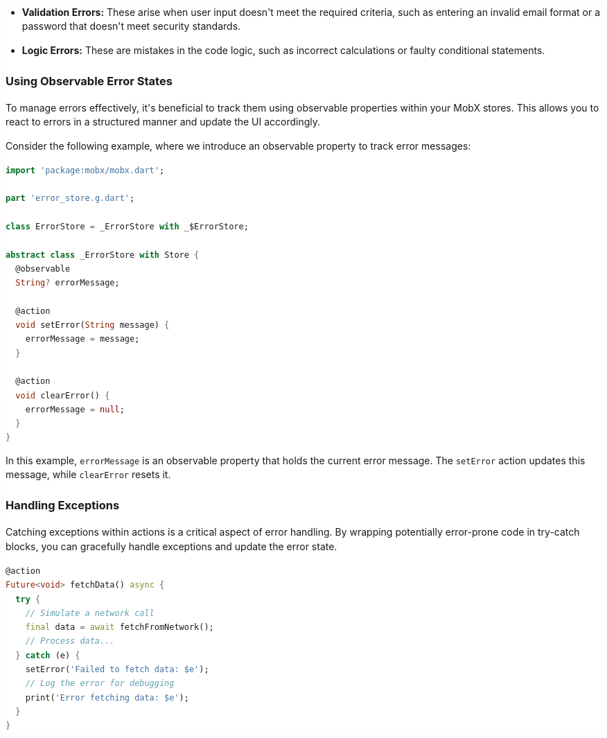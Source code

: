 - **Validation Errors:** These arise when user input doesn't meet the required criteria, such as entering an invalid email format or a password that doesn't meet security standards.
  
- **Logic Errors:** These are mistakes in the code logic, such as incorrect calculations or faulty conditional statements.

### Using Observable Error States

To manage errors effectively, it's beneficial to track them using observable properties within your MobX stores. This allows you to react to errors in a structured manner and update the UI accordingly.

Consider the following example, where we introduce an observable property to track error messages:

```dart
import 'package:mobx/mobx.dart';

part 'error_store.g.dart';

class ErrorStore = _ErrorStore with _$ErrorStore;

abstract class _ErrorStore with Store {
  @observable
  String? errorMessage;

  @action
  void setError(String message) {
    errorMessage = message;
  }

  @action
  void clearError() {
    errorMessage = null;
  }
}
```

In this example, `errorMessage` is an observable property that holds the current error message. The `setError` action updates this message, while `clearError` resets it.

### Handling Exceptions

Catching exceptions within actions is a critical aspect of error handling. By wrapping potentially error-prone code in try-catch blocks, you can gracefully handle exceptions and update the error state.

```dart
@action
Future<void> fetchData() async {
  try {
    // Simulate a network call
    final data = await fetchFromNetwork();
    // Process data...
  } catch (e) {
    setError('Failed to fetch data: $e');
    // Log the error for debugging
    print('Error fetching data: $e');
  }
}
```
